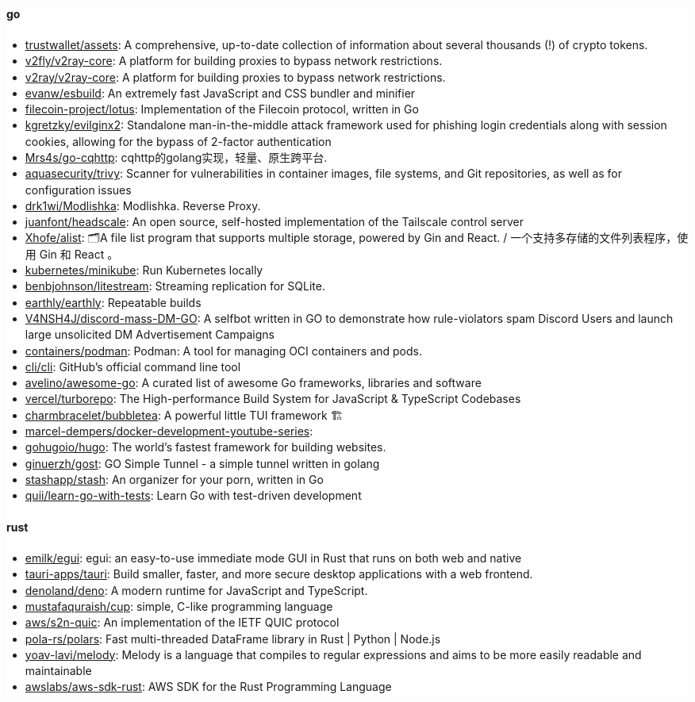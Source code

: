 #### go
* [trustwallet/assets](https://github.com/trustwallet/assets): A comprehensive, up-to-date collection of information about several thousands (!) of crypto tokens.
* [v2fly/v2ray-core](https://github.com/v2fly/v2ray-core): A platform for building proxies to bypass network restrictions.
* [v2ray/v2ray-core](https://github.com/v2ray/v2ray-core): A platform for building proxies to bypass network restrictions.
* [evanw/esbuild](https://github.com/evanw/esbuild): An extremely fast JavaScript and CSS bundler and minifier
* [filecoin-project/lotus](https://github.com/filecoin-project/lotus): Implementation of the Filecoin protocol, written in Go
* [kgretzky/evilginx2](https://github.com/kgretzky/evilginx2): Standalone man-in-the-middle attack framework used for phishing login credentials along with session cookies, allowing for the bypass of 2-factor authentication
* [Mrs4s/go-cqhttp](https://github.com/Mrs4s/go-cqhttp): cqhttp的golang实现，轻量、原生跨平台.
* [aquasecurity/trivy](https://github.com/aquasecurity/trivy): Scanner for vulnerabilities in container images, file systems, and Git repositories, as well as for configuration issues
* [drk1wi/Modlishka](https://github.com/drk1wi/Modlishka): Modlishka. Reverse Proxy.
* [juanfont/headscale](https://github.com/juanfont/headscale): An open source, self-hosted implementation of the Tailscale control server
* [Xhofe/alist](https://github.com/Xhofe/alist): 🗂️A file list program that supports multiple storage, powered by Gin and React. / 一个支持多存储的文件列表程序，使用 Gin 和 React 。
* [kubernetes/minikube](https://github.com/kubernetes/minikube): Run Kubernetes locally
* [benbjohnson/litestream](https://github.com/benbjohnson/litestream): Streaming replication for SQLite.
* [earthly/earthly](https://github.com/earthly/earthly): Repeatable builds
* [V4NSH4J/discord-mass-DM-GO](https://github.com/V4NSH4J/discord-mass-DM-GO): A selfbot written in GO to demonstrate how rule-violators spam Discord Users and launch large unsolicited DM Advertisement Campaigns
* [containers/podman](https://github.com/containers/podman): Podman: A tool for managing OCI containers and pods.
* [cli/cli](https://github.com/cli/cli): GitHub’s official command line tool
* [avelino/awesome-go](https://github.com/avelino/awesome-go): A curated list of awesome Go frameworks, libraries and software
* [vercel/turborepo](https://github.com/vercel/turborepo): The High-performance Build System for JavaScript & TypeScript Codebases
* [charmbracelet/bubbletea](https://github.com/charmbracelet/bubbletea): A powerful little TUI framework 🏗
* [marcel-dempers/docker-development-youtube-series](https://github.com/marcel-dempers/docker-development-youtube-series): 
* [gohugoio/hugo](https://github.com/gohugoio/hugo): The world’s fastest framework for building websites.
* [ginuerzh/gost](https://github.com/ginuerzh/gost): GO Simple Tunnel - a simple tunnel written in golang
* [stashapp/stash](https://github.com/stashapp/stash): An organizer for your porn, written in Go
* [quii/learn-go-with-tests](https://github.com/quii/learn-go-with-tests): Learn Go with test-driven development

#### rust
* [emilk/egui](https://github.com/emilk/egui): egui: an easy-to-use immediate mode GUI in Rust that runs on both web and native
* [tauri-apps/tauri](https://github.com/tauri-apps/tauri): Build smaller, faster, and more secure desktop applications with a web frontend.
* [denoland/deno](https://github.com/denoland/deno): A modern runtime for JavaScript and TypeScript.
* [mustafaquraish/cup](https://github.com/mustafaquraish/cup): simple, C-like programming language
* [aws/s2n-quic](https://github.com/aws/s2n-quic): An implementation of the IETF QUIC protocol
* [pola-rs/polars](https://github.com/pola-rs/polars): Fast multi-threaded DataFrame library in Rust | Python | Node.js
* [yoav-lavi/melody](https://github.com/yoav-lavi/melody): Melody is a language that compiles to regular expressions and aims to be more easily readable and maintainable
* [awslabs/aws-sdk-rust](https://github.com/awslabs/aws-sdk-rust): AWS SDK for the Rust Programming Language